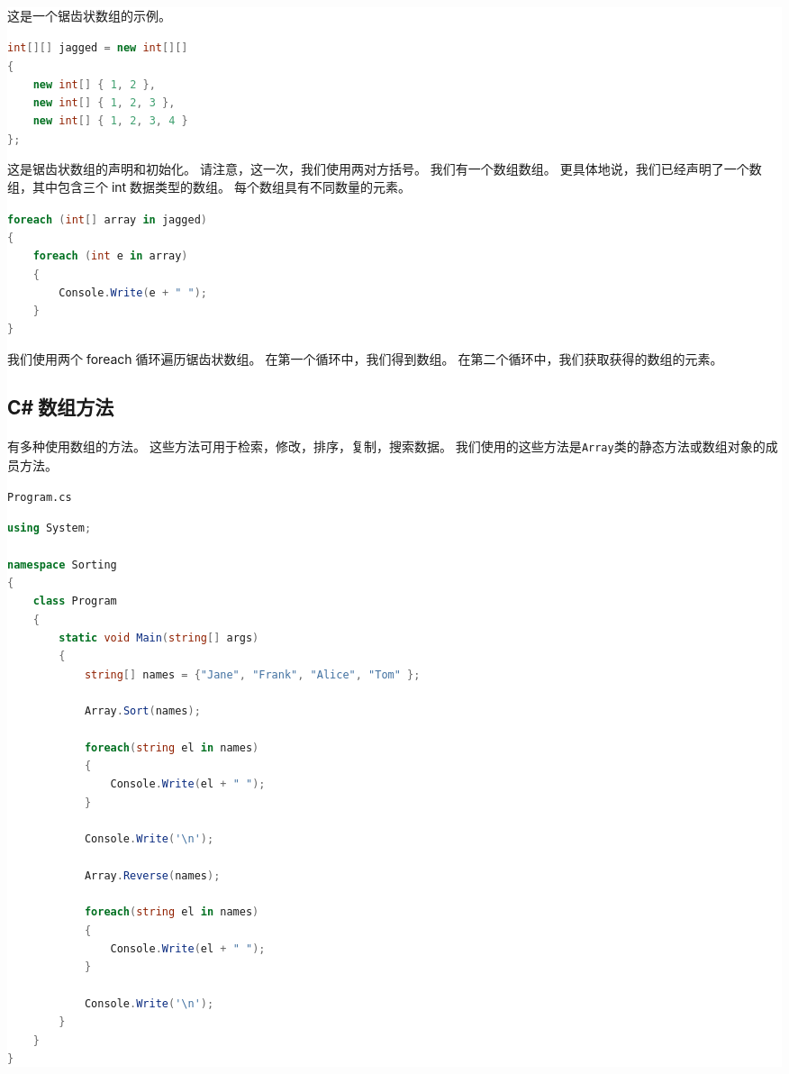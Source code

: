 这是一个锯齿状数组的示例。

```cs
int[][] jagged = new int[][] 
{
    new int[] { 1, 2 },
    new int[] { 1, 2, 3 },
    new int[] { 1, 2, 3, 4 }
};

```

这是锯齿状数组的声明和初始化。 请注意，这一次，我们使用两对方括号。 我们有一个数组数组。 更具体地说，我们已经声明了一个数组，其中包含三个 int 数据类型的数组。 每个数组具有不同数量的元素。

```cs
foreach (int[] array in jagged) 
{
    foreach (int e in array) 
    {
        Console.Write(e + " ");
    }
}

```

我们使用两个 foreach 循环遍历锯齿状数组。 在第一个循环中，我们得到数组。 在第二个循环中，我们获取获得的数组的元素。

## C# 数组方法

有多种使用数组的方法。 这些方法可用于检索，修改，排序，复制，搜索数据。 我们使用的这些方法是`Array`类的静态方法或数组对象的成员方法。

`Program.cs`

```cs
using System;

namespace Sorting
{
    class Program
    {
        static void Main(string[] args)
        {
            string[] names = {"Jane", "Frank", "Alice", "Tom" };

            Array.Sort(names);

            foreach(string el in names)
            {
                Console.Write(el + " ");
            }

            Console.Write('\n');

            Array.Reverse(names);

            foreach(string el in names)
            {
                Console.Write(el + " ");
            }

            Console.Write('\n');
        }
    }
}

```
